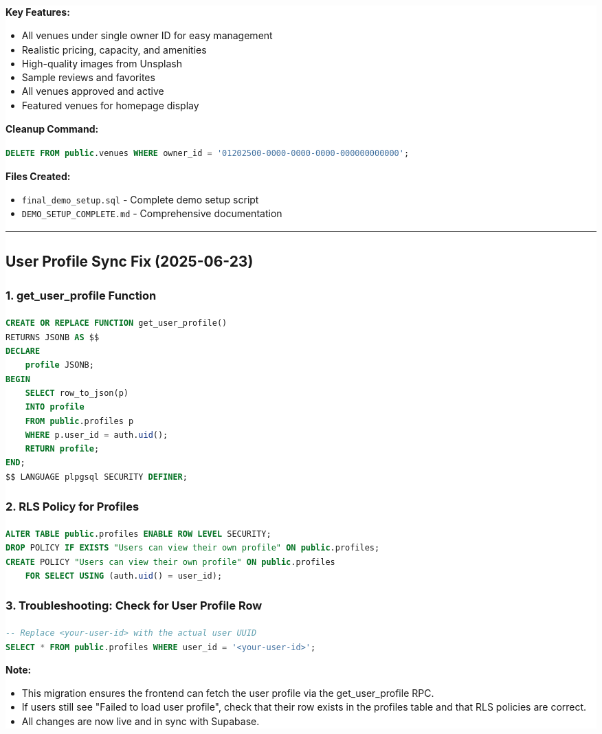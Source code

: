 **Key Features:**
- All venues under single owner ID for easy management
- Realistic pricing, capacity, and amenities
- High-quality images from Unsplash
- Sample reviews and favorites
- All venues approved and active
- Featured venues for homepage display

**Cleanup Command:**
```sql
DELETE FROM public.venues WHERE owner_id = '01202500-0000-0000-0000-000000000000';
```

**Files Created:**
- `final_demo_setup.sql` - Complete demo setup script
- `DEMO_SETUP_COMPLETE.md` - Comprehensive documentation

---

## User Profile Sync Fix (2025-06-23)

### 1. get_user_profile Function
```sql
CREATE OR REPLACE FUNCTION get_user_profile()
RETURNS JSONB AS $$
DECLARE
    profile JSONB;
BEGIN
    SELECT row_to_json(p)
    INTO profile
    FROM public.profiles p
    WHERE p.user_id = auth.uid();
    RETURN profile;
END;
$$ LANGUAGE plpgsql SECURITY DEFINER;
```

### 2. RLS Policy for Profiles
```sql
ALTER TABLE public.profiles ENABLE ROW LEVEL SECURITY;
DROP POLICY IF EXISTS "Users can view their own profile" ON public.profiles;
CREATE POLICY "Users can view their own profile" ON public.profiles
    FOR SELECT USING (auth.uid() = user_id);
```

### 3. Troubleshooting: Check for User Profile Row
```sql
-- Replace <your-user-id> with the actual user UUID
SELECT * FROM public.profiles WHERE user_id = '<your-user-id>';
```

**Note:**
- This migration ensures the frontend can fetch the user profile via the get_user_profile RPC.
- If users still see "Failed to load user profile", check that their row exists in the profiles table and that RLS policies are correct.
- All changes are now live and in sync with Supabase. 
